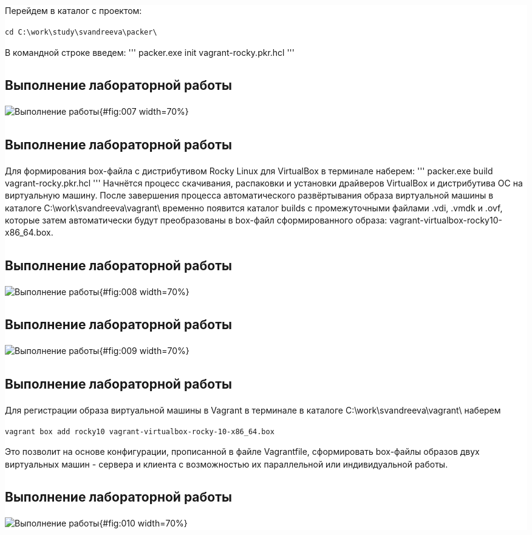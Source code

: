 Перейдем в каталог с проектом:
```
cd C:\work\study\svandreeva\packer\
```
 В командной строке введем:
'''
packer.exe init vagrant-rocky.pkr.hcl
'''

## Выполнение лабораторной работы

![Выполнение работы](image/7.png){#fig:007 width=70%}

## Выполнение лабораторной работы

Для формирования box-файла с дистрибутивом Rocky Linux для VirtualBox в терминале наберем:
'''
packer.exe build vagrant-rocky.pkr.hcl 
'''
Начнётся процесс скачивания, распаковки и установки драйверов VirtualBox и дистрибутива ОС на виртуальную машину.
После завершения процесса автоматического развёртывания образа виртуальной машины в каталоге C:\work\svandreeva\vagrant\ временно появится каталог builds с промежуточными файлами .vdi, .vmdk и .ovf, которые затем автоматически будут преобразованы в box-файл сформированного образа: vagrant-virtualbox-rocky10-x86_64.box.

## Выполнение лабораторной работы

![Выполнение работы](image/8.png){#fig:008 width=70%}

## Выполнение лабораторной работы

![Выполнение работы](image/9.png){#fig:009 width=70%}

## Выполнение лабораторной работы

Для регистрации образа виртуальной машины в Vagrant в терминале в каталоге C:\work\svandreeva\vagrant\ наберем

```
vagrant box add rocky10 vagrant-virtualbox-rocky-10-x86_64.box
```

Это позволит на основе конфигурации, прописанной в файле Vagrantfile, сформировать box-файлы образов двух виртуальных машин - сервера и клиента с возможностью их параллельной или индивидуальной работы.

## Выполнение лабораторной работы

![Выполнение работы](image/10.png){#fig:010 width=70%}
